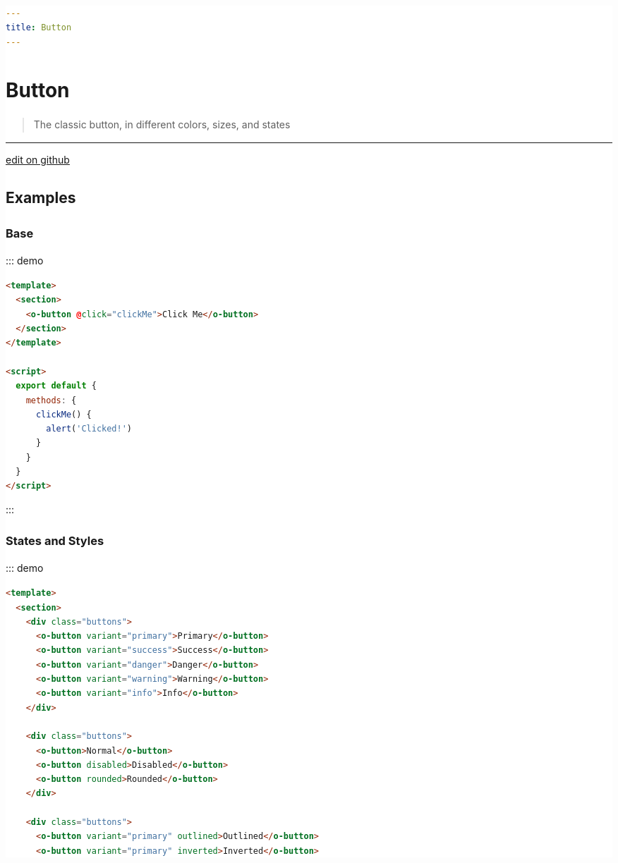 ```yaml
---
title: Button
---
```


# Button

> The classic button, in different colors, sizes, and states

---

<a href="https://github.com/oruga-ui/oruga/edit/develop/packages/docs/../oruga/src/components/button/examples/Button.md" class="docgen-edit-link">edit on github</a>

## Examples

### Base

::: demo

```html
<template>
  <section>
    <o-button @click="clickMe">Click Me</o-button>
  </section>
</template>

<script>
  export default {
    methods: {
      clickMe() {
        alert('Clicked!')
      }
    }
  }
</script>
```

:::

### States and Styles

::: demo

```html
<template>
  <section>
    <div class="buttons">
      <o-button variant="primary">Primary</o-button>
      <o-button variant="success">Success</o-button>
      <o-button variant="danger">Danger</o-button>
      <o-button variant="warning">Warning</o-button>
      <o-button variant="info">Info</o-button>
    </div>

    <div class="buttons">
      <o-button>Normal</o-button>
      <o-button disabled>Disabled</o-button>
      <o-button rounded>Rounded</o-button>
    </div>

    <div class="buttons">
      <o-button variant="primary" outlined>Outlined</o-button>
      <o-button variant="primary" inverted>Inverted</o-button>
```